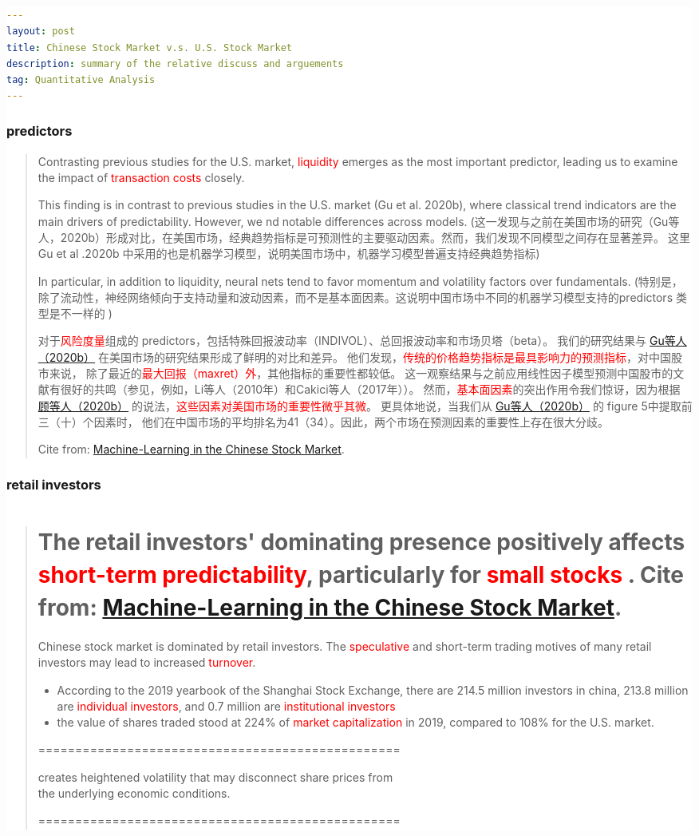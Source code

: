 ```yaml
---
layout: post 
title: Chinese Stock Market v.s. U.S. Stock Market 
description: summary of the relative discuss and arguements  
tag: Quantitative Analysis
---
```


### predictors 
>Contrasting previous studies for the U.S. market, <font color=red>liquidity</font> emerges as the
>most important predictor, leading us to examine the impact of <font color=red>transaction costs</font> closely.
>
>This finding is in contrast to previous studies in the U.S. market (Gu et al. 2020b), where classical trend indicators are the main drivers of predictability. However, we 
nd notable differences across models. (这一发现与之前在美国市场的研究（Gu等人，2020b）形成对比，在美国市场，经典趋势指标是可预测性的主要驱动因素。然而，我们发现不同模型之间存在显著差异。
>这里 Gu et al .2020b 中采用的也是机器学习模型，说明美国市场中，机器学习模型普遍支持经典趋势指标)
>
>In particular, in addition to liquidity, neural nets tend to favor momentum and volatility factors over fundamentals.
>(特别是，除了流动性，神经网络倾向于支持动量和波动因素，而不是基本面因素。这说明中国市场中不同的机器学习模型支持的predictors 
>类型是不一样的 )
>
> 对于<font color=red>风险度量</font>组成的 predictors，包括特殊回报波动率（INDIVOL）、总回报波动率和市场贝塔（beta）。
我们的研究结果与 [Gu等人（2020b）](https://doi.org/10.1093/rfs/hhaa009) 在美国市场的研究结果形成了鲜明的对比和差异。
他们发现，<font color=red>传统的价格趋势指标是最具影响力的预测指标</font>，对中国股市来说，
除了最近的<font color=red>最大回报（maxret）外</font>，其他指标的重要性都较低。
> 这一观察结果与之前应用线性因子模型预测中国股市的文献有很好的共鸣（参见，例如，Li等人（2010年）和Cakici等人（2017年））。
> 然而，<font color=red>基本面因素</font>的突出作用令我们惊讶，因为根据 [顾等人（2020b）](https://doi.org/10.1093/rfs/hhaa009) 
> 的说法，<font color=red>这些因素对美国市场的重要性微乎其微</font>。
> 更具体地说，当我们从 [Gu等人（2020b）](https://doi.org/10.1093/rfs/hhaa009) 的 figure 5中提取前三（十）个因素时，
> 他们在中国市场的平均排名为41（34）。因此，两个市场在预测因素的重要性上存在很大分歧。 
>
>
>Cite from: [Machine-Learning in the Chinese Stock Market](https://doi.org/10.1016/j.jfineco.2021.08.017).

### retail investors
>The retail investors' dominating presence positively affects <font color=red>short-term predictability</font>, 
>particularly for <font color=red> small stocks </font>. 
>Cite from: [Machine-Learning in the Chinese Stock Market](https://doi.org/10.1016/j.jfineco.2021.08.017).
> ===========================
>
> Chinese stock market is dominated by retail investors. The <font color=red>speculative</font> 
> and short-term trading motives of many retail investors may lead to 
>increased <font color=red>turnover</font>. 
> * According to the 2019 yearbook of the Shanghai Stock Exchange, there are 214.5 million
    investors in china, 213.8 million are <font color=red>individual investors</font>, and 0.7 million are 
    <font color=red>institutional investors</font> 
> * the value of shares traded stood at 224% of <font color=red>market capitalization</font>
  in 2019, compared to 108% for the U.S. market.
>
>=================================================
>
> creates heightened volatility that may disconnect share prices from    
> the underlying economic conditions.
>
>=================================================